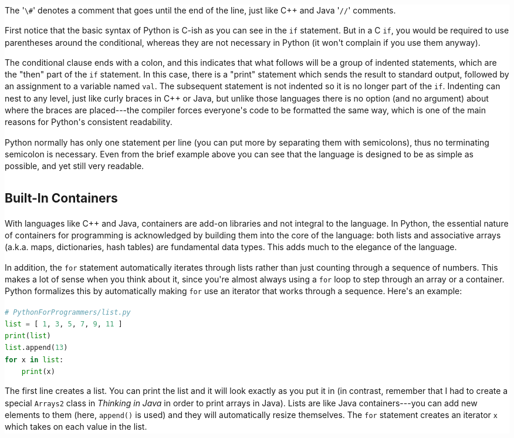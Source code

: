 The '`\#`' denotes a comment that goes until the end of the line, just
like C++ and Java '`//`' comments.

First notice that the basic syntax of Python is C-ish as you can see in
the `if` statement. But in a C `if`, you would be required to use
parentheses around the conditional, whereas they are not necessary in
Python (it won't complain if you use them anyway).

The conditional clause ends with a colon, and this indicates that what
follows will be a group of indented statements, which are the "then"
part of the `if` statement. In this case, there is a "print" statement
which sends the result to standard output, followed by an assignment to
a variable named `val`. The subsequent statement is not indented so it
is no longer part of the `if`. Indenting can nest to any level, just
like curly braces in C++ or Java, but unlike those languages there is no
option (and no argument) about where the braces are placed---the
compiler forces everyone's code to be formatted the same way, which is
one of the main reasons for Python's consistent readability.

Python normally has only one statement per line (you can put more by
separating them with semicolons), thus no terminating semicolon is
necessary. Even from the brief example above you can see that the
language is designed to be as simple as possible, and yet still very
readable.

Built-In Containers
-------------------

With languages like C++ and Java, containers are add-on libraries and
not integral to the language. In Python, the essential nature of
containers for programming is acknowledged by building them into the
core of the language: both lists and associative arrays (a.k.a. maps,
dictionaries, hash tables) are fundamental data types. This adds much to
the elegance of the language.

In addition, the `for` statement automatically iterates through lists
rather than just counting through a sequence of numbers. This makes a
lot of sense when you think about it, since you're almost always using a
`for` loop to step through an array or a container. Python formalizes
this by automatically making `for` use an iterator that works through
a sequence. Here's an example:

```python
# PythonForProgrammers/list.py
list = [ 1, 3, 5, 7, 9, 11 ]
print(list)
list.append(13)
for x in list:
    print(x)
```

The first line creates a list. You can print the list and it will look
exactly as you put it in (in contrast, remember that I had to create a
special `Arrays2` class in *Thinking in Java* in order to print arrays
in Java). Lists are like Java containers---you can add new elements to
them (here, `append()` is used) and they will automatically resize
themselves. The `for` statement creates an iterator `x` which takes
on each value in the list.
